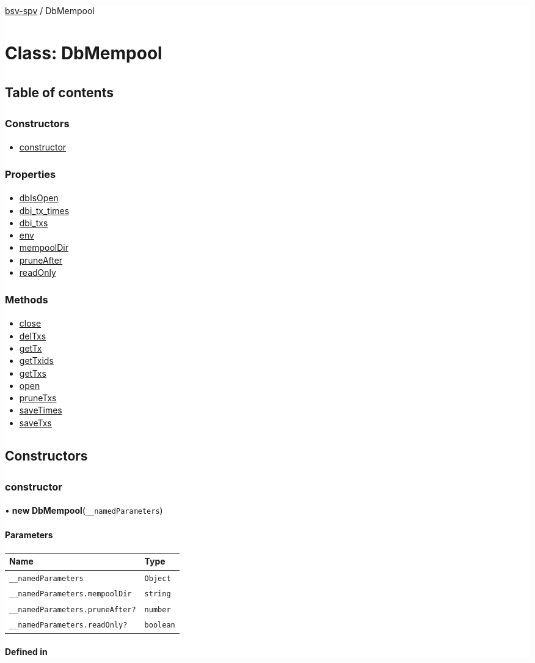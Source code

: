 [bsv-spv](../README.md) / DbMempool

# Class: DbMempool

## Table of contents

### Constructors

- [constructor](DbMempool.md#constructor)

### Properties

- [dbIsOpen](DbMempool.md#dbisopen)
- [dbi\_tx\_times](DbMempool.md#dbi_tx_times)
- [dbi\_txs](DbMempool.md#dbi_txs)
- [env](DbMempool.md#env)
- [mempoolDir](DbMempool.md#mempooldir)
- [pruneAfter](DbMempool.md#pruneafter)
- [readOnly](DbMempool.md#readonly)

### Methods

- [close](DbMempool.md#close)
- [delTxs](DbMempool.md#deltxs)
- [getTx](DbMempool.md#gettx)
- [getTxids](DbMempool.md#gettxids)
- [getTxs](DbMempool.md#gettxs)
- [open](DbMempool.md#open)
- [pruneTxs](DbMempool.md#prunetxs)
- [saveTimes](DbMempool.md#savetimes)
- [saveTxs](DbMempool.md#savetxs)

## Constructors

### constructor

• **new DbMempool**(`__namedParameters`)

#### Parameters

| Name | Type |
| :------ | :------ |
| `__namedParameters` | `Object` |
| `__namedParameters.mempoolDir` | `string` |
| `__namedParameters.pruneAfter?` | `number` |
| `__namedParameters.readOnly?` | `boolean` |

#### Defined in
